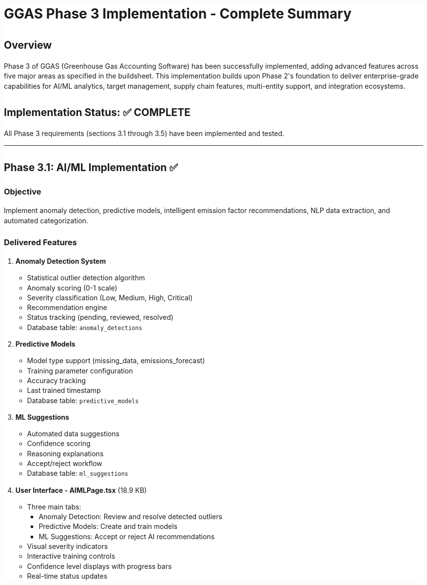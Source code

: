 # GGAS Phase 3 Implementation - Complete Summary

## Overview

Phase 3 of GGAS (Greenhouse Gas Accounting Software) has been successfully implemented, adding advanced features across five major areas as specified in the buildsheet. This implementation builds upon Phase 2's foundation to deliver enterprise-grade capabilities for AI/ML analytics, target management, supply chain features, multi-entity support, and integration ecosystems.

## Implementation Status: ✅ COMPLETE

All Phase 3 requirements (sections 3.1 through 3.5) have been implemented and tested.

---

## Phase 3.1: AI/ML Implementation ✅

### Objective
Implement anomaly detection, predictive models, intelligent emission factor recommendations, NLP data extraction, and automated categorization.

### Delivered Features

1. **Anomaly Detection System**
   - Statistical outlier detection algorithm
   - Anomaly scoring (0-1 scale)
   - Severity classification (Low, Medium, High, Critical)
   - Recommendation engine
   - Status tracking (pending, reviewed, resolved)
   - Database table: `anomaly_detections`

2. **Predictive Models**
   - Model type support (missing_data, emissions_forecast)
   - Training parameter configuration
   - Accuracy tracking
   - Last trained timestamp
   - Database table: `predictive_models`

3. **ML Suggestions**
   - Automated data suggestions
   - Confidence scoring
   - Reasoning explanations
   - Accept/reject workflow
   - Database table: `ml_suggestions`

4. **User Interface - AIMLPage.tsx** (18.9 KB)
   - Three main tabs:
     - Anomaly Detection: Review and resolve detected outliers
     - Predictive Models: Create and train models
     - ML Suggestions: Accept or reject AI recommendations
   - Visual severity indicators
   - Interactive training controls
   - Confidence level displays with progress bars
   - Real-time status updates
